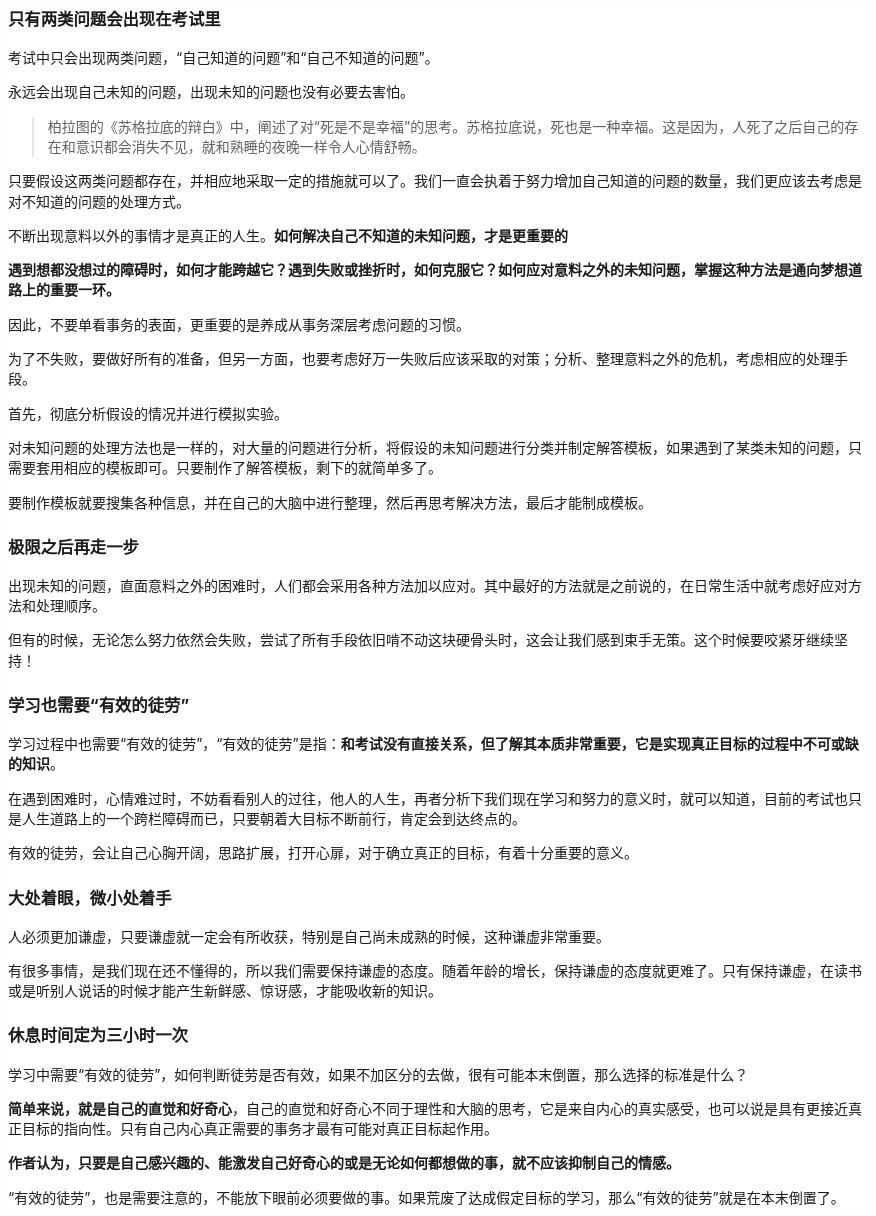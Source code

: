 

### 只有两类问题会出现在考试里

考试中只会出现两类问题，“自己知道的问题”和“自己不知道的问题”。

永远会出现自己未知的问题，出现未知的问题也没有必要去害怕。

> 柏拉图的《苏格拉底的辩白》中，阐述了对“死是不是幸福”的思考。苏格拉底说，死也是一种幸福。这是因为，人死了之后自己的存在和意识都会消失不见，就和熟睡的夜晚一样令人心情舒畅。

只要假设这两类问题都存在，并相应地采取一定的措施就可以了。我们一直会执着于努力增加自己知道的问题的数量，我们更应该去考虑是对不知道的问题的处理方式。

不断出现意料以外的事情才是真正的人生。**如何解决自己不知道的未知问题，才是更重要的**

**遇到想都没想过的障碍时，如何才能跨越它？遇到失败或挫折时，如何克服它？如何应对意料之外的未知问题，掌握这种方法是通向梦想道路上的重要一环。**

因此，不要单看事务的表面，更重要的是养成从事务深层考虑问题的习惯。

为了不失败，要做好所有的准备，但另一方面，也要考虑好万一失败后应该采取的对策；分析、整理意料之外的危机，考虑相应的处理手段。

首先，彻底分析假设的情况并进行模拟实验。

对未知问题的处理方法也是一样的，对大量的问题进行分析，将假设的未知问题进行分类并制定解答模板，如果遇到了某类未知的问题，只需要套用相应的模板即可。只要制作了解答模板，剩下的就简单多了。

要制作模板就要搜集各种信息，并在自己的大脑中进行整理，然后再思考解决方法，最后才能制成模板。



### 极限之后再走一步

出现未知的问题，直面意料之外的困难时，人们都会采用各种方法加以应对。其中最好的方法就是之前说的，在日常生活中就考虑好应对方法和处理顺序。

但有的时候，无论怎么努力依然会失败，尝试了所有手段依旧啃不动这块硬骨头时，这会让我们感到束手无策。这个时候要咬紧牙继续坚持！



### 学习也需要“有效的徒劳”

学习过程中也需要“有效的徒劳”，“有效的徒劳”是指：**和考试没有直接关系，但了解其本质非常重要，它是实现真正目标的过程中不可或缺的知识**。

在遇到困难时，心情难过时，不妨看看别人的过往，他人的人生，再者分析下我们现在学习和努力的意义时，就可以知道，目前的考试也只是人生道路上的一个跨栏障碍而已，只要朝着大目标不断前行，肯定会到达终点的。

有效的徒劳，会让自己心胸开阔，思路扩展，打开心扉，对于确立真正的目标，有着十分重要的意义。



### 大处着眼，微小处着手

人必须更加谦虚，只要谦虚就一定会有所收获，特别是自己尚未成熟的时候，这种谦虚非常重要。

有很多事情，是我们现在还不懂得的，所以我们需要保持谦虚的态度。随着年龄的增长，保持谦虚的态度就更难了。只有保持谦虚，在读书或是听别人说话的时候才能产生新鲜感、惊讶感，才能吸收新的知识。



### 休息时间定为三小时一次

学习中需要“有效的徒劳”，如何判断徒劳是否有效，如果不加区分的去做，很有可能本末倒置，那么选择的标准是什么？

**简单来说，就是自己的直觉和好奇心**，自己的直觉和好奇心不同于理性和大脑的思考，它是来自内心的真实感受，也可以说是具有更接近真正目标的指向性。只有自己内心真正需要的事务才最有可能对真正目标起作用。

**作者认为，只要是自己感兴趣的、能激发自己好奇心的或是无论如何都想做的事，就不应该抑制自己的情感。**

“有效的徒劳”，也是需要注意的，不能放下眼前必须要做的事。如果荒废了达成假定目标的学习，那么“有效的徒劳”就是在本末倒置了。
